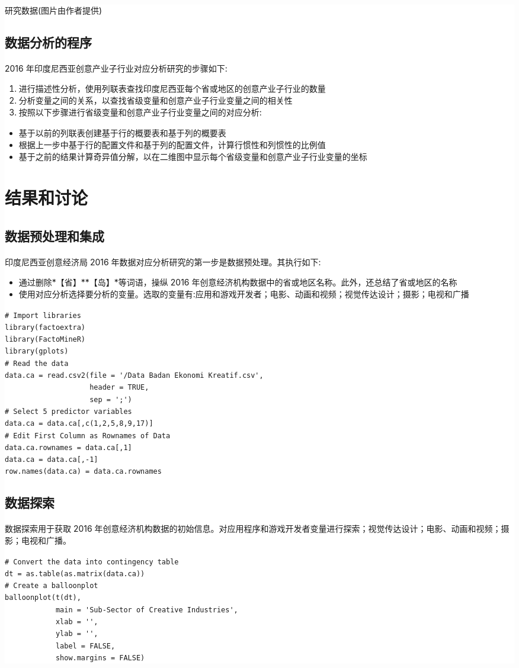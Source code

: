 研究数据(图片由作者提供)

## 数据分析的程序

2016 年印度尼西亚创意产业子行业对应分析研究的步骤如下:

1.  进行描述性分析，使用列联表查找印度尼西亚每个省或地区的创意产业子行业的数量
2.  分析变量之间的关系，以查找省级变量和创意产业子行业变量之间的相关性
3.  按照以下步骤进行省级变量和创意产业子行业变量之间的对应分析:

*   基于以前的列联表创建基于行的概要表和基于列的概要表
*   根据上一步中基于行的配置文件和基于列的配置文件，计算行惯性和列惯性的比例值
*   基于之前的结果计算奇异值分解，以在二维图中显示每个省级变量和创意产业子行业变量的坐标

# 结果和讨论

## 数据预处理和集成

印度尼西亚创意经济局 2016 年数据对应分析研究的第一步是数据预处理。其执行如下:

*   通过删除*【省】**【岛】*等词语，操纵 2016 年创意经济机构数据中的省或地区名称。此外，还总结了省或地区的名称
*   使用对应分析选择要分析的变量。选取的变量有:应用和游戏开发者；电影、动画和视频；视觉传达设计；摄影；电视和广播

```
# Import libraries
library(factoextra)
library(FactoMineR)
library(gplots)
# Read the data
data.ca = read.csv2(file = '/Data Badan Ekonomi Kreatif.csv',
                    header = TRUE,
                    sep = ';')
# Select 5 predictor variables
data.ca = data.ca[,c(1,2,5,8,9,17)]
# Edit First Column as Rownames of Data
data.ca.rownames = data.ca[,1]
data.ca = data.ca[,-1]
row.names(data.ca) = data.ca.rownames
```

## 数据探索

数据探索用于获取 2016 年创意经济机构数据的初始信息。对应用程序和游戏开发者变量进行探索；视觉传达设计；电影、动画和视频；摄影；电视和广播。

```
# Convert the data into contingency table
dt = as.table(as.matrix(data.ca))
# Create a balloonplot
balloonplot(t(dt), 
            main = 'Sub-Sector of Creative Industries', 
            xlab = '',
            ylab = '',
            label = FALSE, 
            show.margins = FALSE)
```
